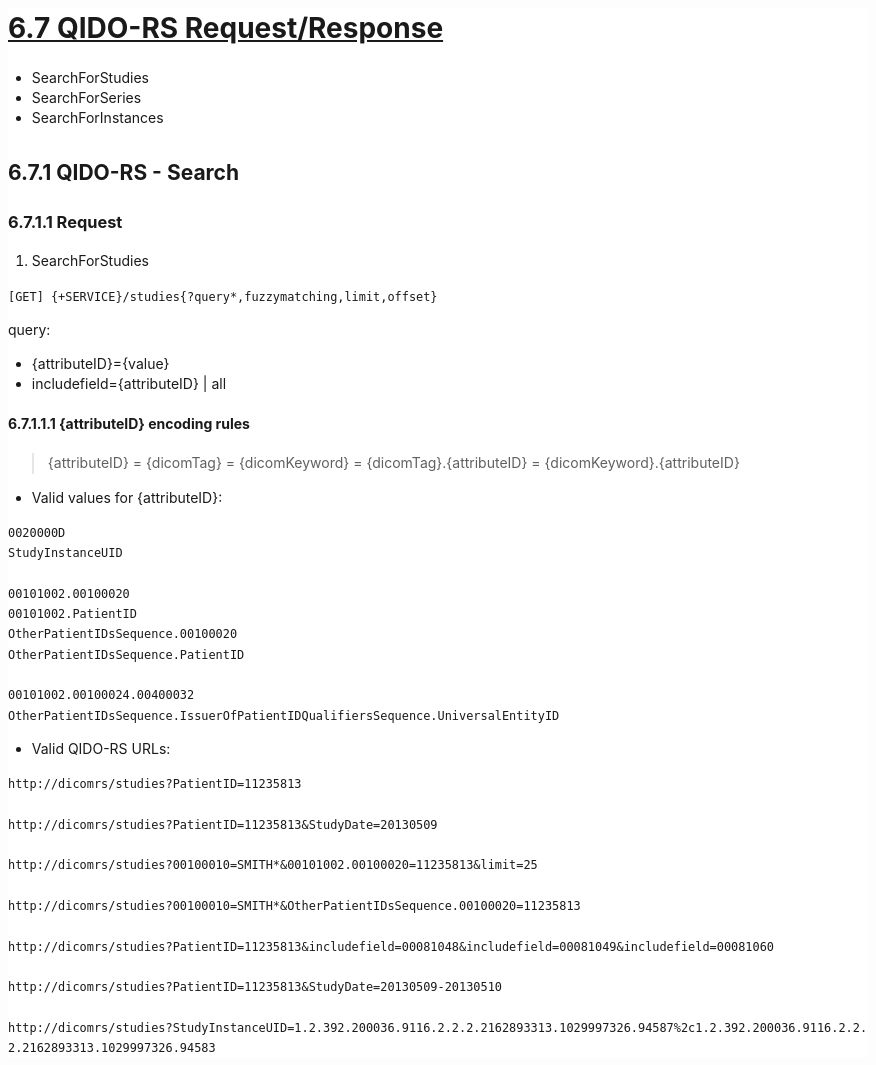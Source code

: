 # [6.7 QIDO-RS Request/Response](https://dicom.nema.org/medical/dicom/2017b/output/chtml/part18/sect_6.7.html#table_6.7.1-1)

- SearchForStudies
- SearchForSeries
- SearchForInstances

## 6.7.1 QIDO-RS - Search
### 6.7.1.1 Request

1. SearchForStudies

```
[GET] {+SERVICE}/studies{?query*,fuzzymatching,limit,offset}
```
query:
- {attributeID}={value}
- includefield={attributeID} | all

#### 6.7.1.1.1 {attributeID} encoding rules
>  {attributeID} = {dicomTag} = {dicomKeyword} = {dicomTag}.{attributeID} = {dicomKeyword}.{attributeID}

- Valid values for {attributeID}:
```
0020000D
StudyInstanceUID

00101002.00100020
00101002.PatientID
OtherPatientIDsSequence.00100020
OtherPatientIDsSequence.PatientID

00101002.00100024.00400032
OtherPatientIDsSequence.IssuerOfPatientIDQualifiersSequence.UniversalEntityID
```

- Valid QIDO-RS URLs:
```
http://dicomrs/studies​?PatientID=11235813

http://dicomrs/studies​?PatientID=11235813​&StudyDate=20130509

http://dicomrs/studies​?00100010=SMITH*​&00101002.00100020=11235813​&limit=25

http://dicomrs/studies​?00100010=SMITH*​&OtherPatientIDsSequence.00100020=11235813

http://dicomrs/studies​?PatientID=11235813​&includefield=00081048​&includefield=00081049​&includefield=00081060

http://dicomrs/studies​?PatientID=11235813​&StudyDate=20130509-20130510

http://dicomrs/studies​?StudyInstanceUID=1.2.392.200036.9116.2.2.2.2162893313.1029997326.94587​%2c1.2.392.200036.9116.2.2.2.2162893313.1029997326.94583
```
